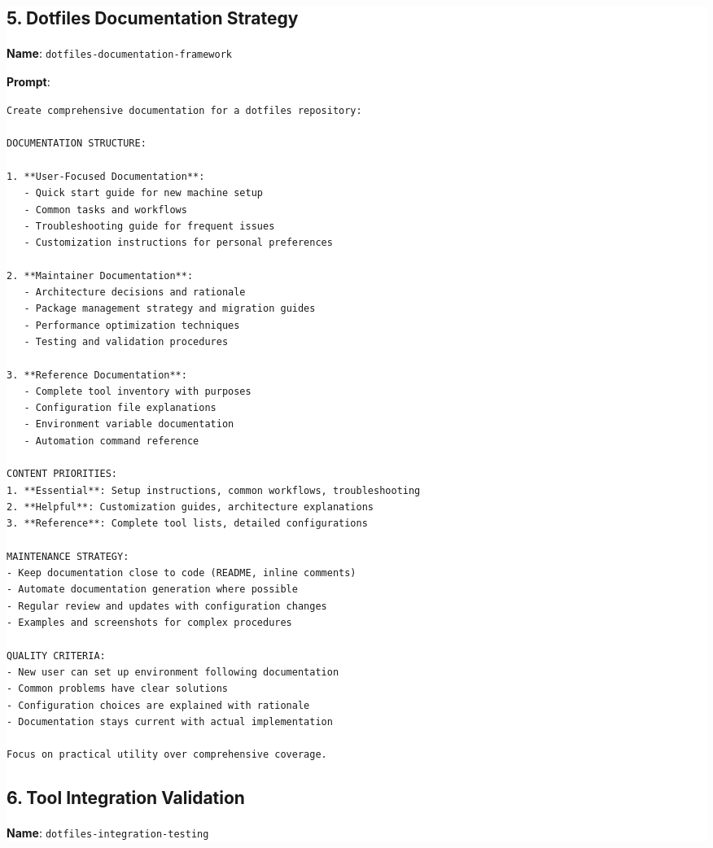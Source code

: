 
## 5. Dotfiles Documentation Strategy

**Name**: `dotfiles-documentation-framework`

**Prompt**:
```
Create comprehensive documentation for a dotfiles repository:

DOCUMENTATION STRUCTURE:

1. **User-Focused Documentation**:
   - Quick start guide for new machine setup
   - Common tasks and workflows
   - Troubleshooting guide for frequent issues
   - Customization instructions for personal preferences

2. **Maintainer Documentation**:
   - Architecture decisions and rationale
   - Package management strategy and migration guides
   - Performance optimization techniques
   - Testing and validation procedures

3. **Reference Documentation**:
   - Complete tool inventory with purposes
   - Configuration file explanations
   - Environment variable documentation
   - Automation command reference

CONTENT PRIORITIES:
1. **Essential**: Setup instructions, common workflows, troubleshooting
2. **Helpful**: Customization guides, architecture explanations
3. **Reference**: Complete tool lists, detailed configurations

MAINTENANCE STRATEGY:
- Keep documentation close to code (README, inline comments)
- Automate documentation generation where possible
- Regular review and updates with configuration changes
- Examples and screenshots for complex procedures

QUALITY CRITERIA:
- New user can set up environment following documentation
- Common problems have clear solutions
- Configuration choices are explained with rationale
- Documentation stays current with actual implementation

Focus on practical utility over comprehensive coverage.
```

## 6. Tool Integration Validation

**Name**: `dotfiles-integration-testing`
